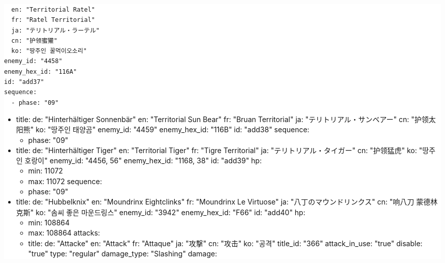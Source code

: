       en: "Territorial Ratel"
      fr: "Ratel Territorial"
      ja: "テリトリアル・ラーテル"
      cn: "护领蜜獾"
      ko: "땅주인 꿀먹이오소리"
    enemy_id: "4458"
    enemy_hex_id: "116A"
    id: "add37"
    sequence:
      - phase: "09"
  - title:
      de: "Hinterhältiger Sonnenbär"
      en: "Territorial Sun Bear"
      fr: "Bruan Territorial"
      ja: "テリトリアル・サンベアー"
      cn: "护领太阳熊"
      ko: "땅주인 태양곰"
    enemy_id: "4459"
    enemy_hex_id: "116B"
    id: "add38"
    sequence:
      - phase: "09"
  - title:
      de: "Hinterhältiger Tiger"
      en: "Territorial Tiger"
      fr: "Tigre Territorial"
      ja: "テリトリアル・タイガー"
      cn: "护领猛虎"
      ko: "땅주인 호랑이"
    enemy_id: "4456, 56"
    enemy_hex_id: "1168, 38"
    id: "add39"
    hp:
      - min: 11072
      - max: 11072
    sequence:
      - phase: "09"
  - title:
      de: "Hubbelknix"
      en: "Moundrinx Eightclinks"
      fr: "Moundrinx Le Virtuose"
      ja: "八丁のマウンドリンクス"
      cn: "响八刀 蒙德林克斯"
      ko: "솜씨 좋은 마운드링스"
    enemy_id: "3942"
    enemy_hex_id: "F66"
    id: "add40"
    hp:
      - min: 108864
      - max: 108864
    attacks:
      - title:
          de: "Attacke"
          en: "Attack"
          fr: "Attaque"
          ja: "攻撃"
          cn: "攻击"
          ko: "공격"
        title_id: "366"
        attack_in_use: "true"
        disable: "true"
        type: "regular"
        damage_type: "Slashing"
        damage: